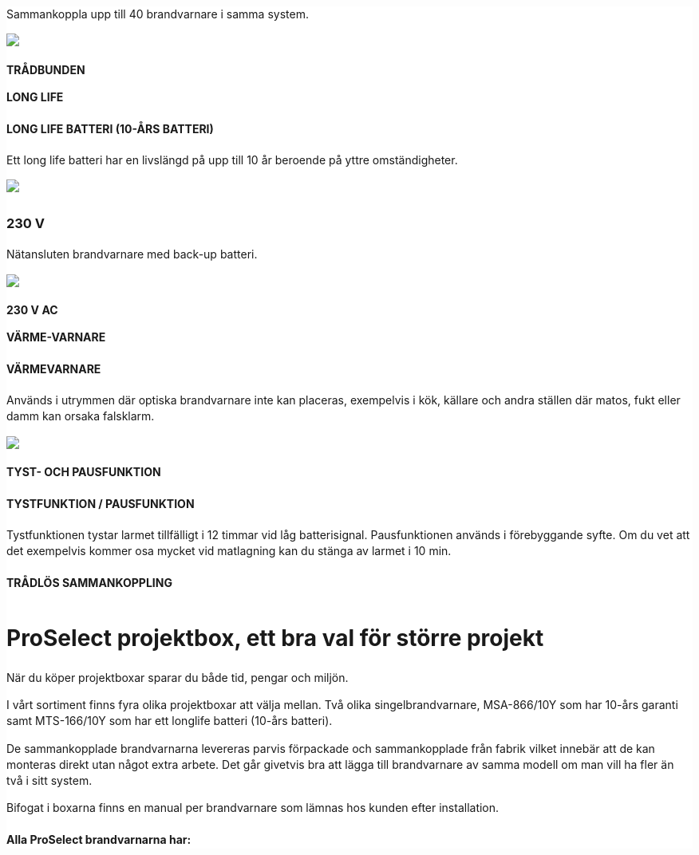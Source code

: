 Sammankoppla upp till 40 brandvarnare i samma system.

![](_page_2_Picture_35.jpeg)

**TRÅDBUNDEN**

**LONG LIFE**

#### **LONG LIFE BATTERI (10-ÅRS BATTERI)**

Ett long life batteri har en livslängd på upp till 10 år beroende på yttre omständigheter.

![](_page_2_Picture_38.jpeg)

### **230 V**

Nätansluten brandvarnare med back-up batteri.

![](_page_2_Picture_41.jpeg)

**230 V AC**

**VÄRME-VARNARE**

#### **VÄRMEVARNARE**

Används i utrymmen där optiska brandvarnare inte kan placeras, exempelvis i kök, källare och andra ställen där matos, fukt eller damm kan orsaka falsklarm.

![](_page_2_Picture_44.jpeg)

**TYST- OCH PAUSFUNKTION**

#### **TYSTFUNKTION / PAUSFUNKTION**

Tystfunktionen tystar larmet tillfälligt i 12 timmar vid låg batterisignal. Pausfunktionen används i förebyggande syfte. Om du vet att det exempelvis kommer osa mycket vid matlagning kan du stänga av larmet i 10 min.

#### **TRÅDLÖS SAMMANKOPPLING**

# ProSelect projektbox, ett bra val för större projekt

När du köper projektboxar sparar du både tid, pengar och miljön.

I vårt sortiment finns fyra olika projektboxar att välja mellan. Två olika singelbrandvarnare, MSA-866/10Y som har 10-års garanti samt MTS-166/10Y som har ett longlife batteri (10-års batteri).

De sammankopplade brandvarnarna levereras parvis förpackade och sammankopplade från fabrik vilket innebär att de kan monteras direkt utan något extra arbete. Det går givetvis bra att lägga till brandvarnare av samma modell om man vill ha fler än två i sitt system.

Bifogat i boxarna finns en manual per brandvarnare som lämnas hos kunden efter installation.

#### **Alla ProSelect brandvarnarna har:**
